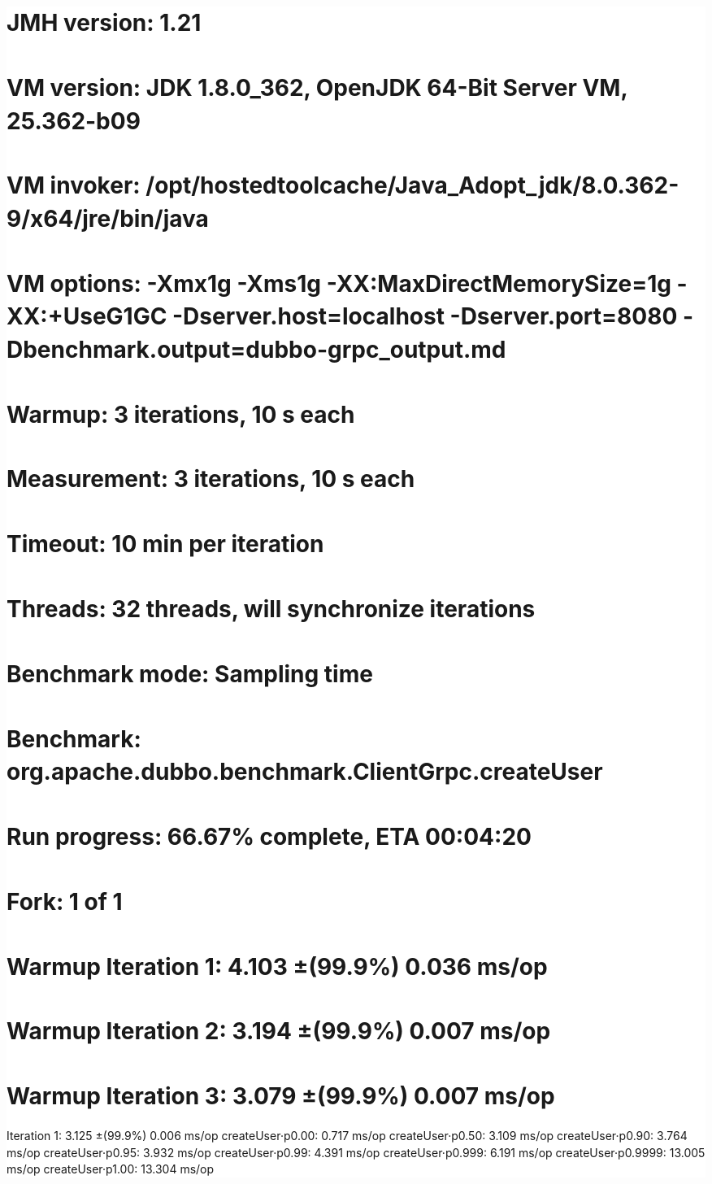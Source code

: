
# JMH version: 1.21
# VM version: JDK 1.8.0_362, OpenJDK 64-Bit Server VM, 25.362-b09
# VM invoker: /opt/hostedtoolcache/Java_Adopt_jdk/8.0.362-9/x64/jre/bin/java
# VM options: -Xmx1g -Xms1g -XX:MaxDirectMemorySize=1g -XX:+UseG1GC -Dserver.host=localhost -Dserver.port=8080 -Dbenchmark.output=dubbo-grpc_output.md
# Warmup: 3 iterations, 10 s each
# Measurement: 3 iterations, 10 s each
# Timeout: 10 min per iteration
# Threads: 32 threads, will synchronize iterations
# Benchmark mode: Sampling time
# Benchmark: org.apache.dubbo.benchmark.ClientGrpc.createUser

# Run progress: 66.67% complete, ETA 00:04:20
# Fork: 1 of 1
# Warmup Iteration   1: 4.103 ±(99.9%) 0.036 ms/op
# Warmup Iteration   2: 3.194 ±(99.9%) 0.007 ms/op
# Warmup Iteration   3: 3.079 ±(99.9%) 0.007 ms/op
Iteration   1: 3.125 ±(99.9%) 0.006 ms/op
                 createUser·p0.00:   0.717 ms/op
                 createUser·p0.50:   3.109 ms/op
                 createUser·p0.90:   3.764 ms/op
                 createUser·p0.95:   3.932 ms/op
                 createUser·p0.99:   4.391 ms/op
                 createUser·p0.999:  6.191 ms/op
                 createUser·p0.9999: 13.005 ms/op
                 createUser·p1.00:   13.304 ms/op
